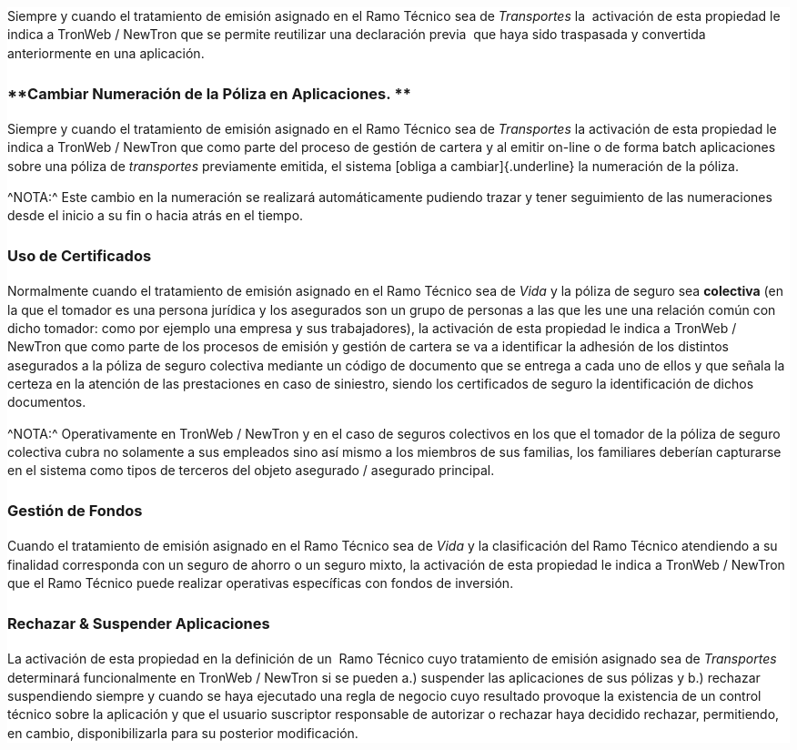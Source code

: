 Siempre y cuando el tratamiento de emisión asignado en el Ramo Técnico
sea de *Transportes* la  activación de esta propiedad le indica a
TronWeb / NewTron que se permite reutilizar una declaración previa  que
haya sido traspasada y convertida anteriormente en una aplicación.

### **Cambiar Numeración de la Póliza en Aplicaciones. **

Siempre y cuando el tratamiento de emisión asignado en el Ramo Técnico
sea de *Transportes* la activación de esta propiedad le indica a TronWeb
/ NewTron que como parte del proceso de gestión de cartera y al emitir
on-line o de forma batch aplicaciones sobre una póliza de *transportes*
previamente emitida, el sistema [obliga a cambiar]{.underline} la
numeración de la póliza.

^NOTA:^ Este cambio en la numeración se realizará automáticamente
pudiendo trazar y tener seguimiento de las numeraciones desde el inicio
a su fin o hacia atrás en el tiempo.

### **Uso de Certificados**

Normalmente cuando el tratamiento de emisión asignado en el Ramo Técnico
sea de *Vida* y la póliza de seguro sea **colectiva** (en la que el
tomador es una persona jurídica y los asegurados son un grupo de
personas a las que les une una relación común con dicho tomador: como
por ejemplo una empresa y sus trabajadores), la activación de esta
propiedad le indica a TronWeb / NewTron que como parte de los procesos
de emisión y gestión de cartera se va a identificar la adhesión de los
distintos asegurados a la póliza de seguro colectiva mediante un código
de documento que se entrega a cada uno de ellos y que señala la certeza
en la atención de las prestaciones en caso de siniestro, siendo los
certificados de seguro la identificación de dichos documentos.

^NOTA:^ Operativamente en TronWeb / NewTron y en el caso de seguros
colectivos en los que el tomador de la póliza de seguro colectiva cubra
no solamente a sus empleados sino así mismo a los miembros de sus
familias, los familiares deberían capturarse en el sistema como tipos de
terceros del objeto asegurado / asegurado principal.

### **Gestión de Fondos**

Cuando el tratamiento de emisión asignado en el Ramo Técnico sea de
*Vida* y la clasificación del Ramo Técnico atendiendo a su finalidad
corresponda con un seguro de ahorro o un seguro mixto, la activación de
esta propiedad le indica a TronWeb / NewTron que el Ramo Técnico puede
realizar operativas específicas con fondos de inversión.

### **Rechazar & Suspender Aplicaciones**

La activación de esta propiedad en la definición de un  Ramo Técnico
cuyo tratamiento de emisión asignado sea de *Transportes* determinará
funcionalmente en TronWeb / NewTron si se pueden a.) suspender las
aplicaciones de sus pólizas y b.) rechazar suspendiendo siempre y cuando
se haya ejecutado una regla de negocio cuyo resultado provoque la
existencia de un control técnico sobre la aplicación y que el usuario
suscriptor responsable de autorizar o rechazar haya decidido rechazar,
permitiendo, en cambio, disponibilizarla para su posterior modificación.
